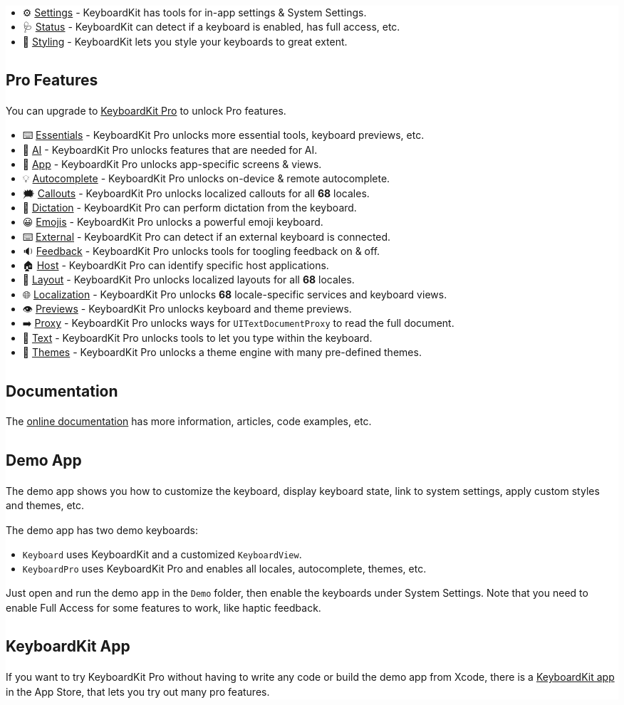 * ⚙️ [Settings][Settings] - KeyboardKit has tools for in-app settings & System Settings.
* 🩺 [Status][Status] - KeyboardKit can detect if a keyboard is enabled, has full access, etc.
* 🎨 [Styling][Styling] - KeyboardKit lets you style your keyboards to great extent.



## Pro Features

You can upgrade to [KeyboardKit Pro][Pro] to unlock Pro features.

* ⌨️ [Essentials][Essentials] - KeyboardKit Pro unlocks more essential tools, keyboard previews, etc.
* 🤖 [AI][AI] - KeyboardKit Pro unlocks features that are needed for AI.
* 📱 [App][App] - KeyboardKit Pro unlocks app-specific screens & views.
* 💡 [Autocomplete][Autocomplete] - KeyboardKit Pro unlocks on-device & remote autocomplete.
* 🗯 [Callouts][Callouts] - KeyboardKit Pro unlocks localized callouts for all **68** locales.
* 🎤 [Dictation][Dictation] - KeyboardKit Pro can perform dictation from the keyboard.
* 😀 [Emojis][Emojis] - KeyboardKit Pro unlocks a powerful emoji keyboard.
* ⌨️ [External][External] - KeyboardKit Pro can detect if an external keyboard is connected. 
* 🔉 [Feedback][Feedback] - KeyboardKit Pro unlocks tools for toogling feedback on & off.
* 🏠 [Host][Host] - KeyboardKit Pro can identify specific host applications.
* 🔣 [Layout][Layout] - KeyboardKit Pro unlocks localized layouts for all **68** locales.
* 🌐 [Localization][Localization] - KeyboardKit Pro unlocks **68** locale-specific services and keyboard views.
* 👁 [Previews][Previews] - KeyboardKit Pro unlocks keyboard and theme previews.
* ➡️ [Proxy][Proxy] - KeyboardKit Pro unlocks ways for `UITextDocumentProxy` to read the full document.
* 📝 [Text][Text-Input] - KeyboardKit Pro unlocks tools to let you type within the keyboard.
* 🍭 [Themes][Themes] - KeyboardKit Pro unlocks a theme engine with many pre-defined themes.



## Documentation

The [online documentation][Documentation] has more information, articles, code examples, etc.



## Demo App

The demo app shows you how to customize the keyboard, display keyboard state, link to system settings, apply custom styles and themes, etc. 

The demo app has two demo keyboards: 

* `Keyboard` uses KeyboardKit and a customized `KeyboardView`.
* `KeyboardPro` uses KeyboardKit Pro and enables all locales, autocomplete, themes, etc.

Just open and run the demo app in the `Demo` folder, then enable the keyboards under System Settings. Note that you need to enable Full Access for some features to work, like haptic feedback.



## KeyboardKit App

If you want to try KeyboardKit Pro without having to write any code or build the demo app from Xcode, there is a [KeyboardKit app][App] in the App Store, that lets you try out many pro features.


[Email]: mailto:info@keyboardkit.com
[Website]: https://keyboardkit.com
[Twitter]: http://twitter.com/getkeyboardkit
[Mastodon]: https://techhub.social/@keyboardkit
[Sponsors]: https://github.com/sponsors/danielsaidi
[About]: https://keyboardkit.com/about
[KeyboardKit]: https://github.com/KeyboardKit/KeyboardKit
[Pro]: https://github.com/KeyboardKit/KeyboardKitPro
[Gumroad]: https://kankoda.gumroad.com
[App]: https://keyboardkit.com/app
[License]: https://github.com/KeyboardKit/KeyboardKit/blob/master/LICENSE
[Documentation]: https://keyboardkit.github.io/KeyboardKit/
[Getting-Started]: https://keyboardkit.github.io/KeyboardKit/documentation/keyboardkit/getting-started
[Essentials]: https://keyboardkit.github.io/KeyboardKit/documentation/keyboardkit/essentials
[Actions]: https://keyboardkit.github.io/KeyboardKit/documentation/keyboardkit/actions-article
[AI]: https://keyboardkit.github.io/KeyboardKit/documentation/keyboardkit/ai-article
[App]: https://keyboardkit.github.io/KeyboardKit/documentation/keyboardkit/app-article
[Autocomplete]: https://keyboardkit.github.io/KeyboardKit/documentation/keyboardkit/autocomplete-article
[Buttons]: https://keyboardkit.github.io/KeyboardKit/documentation/keyboardkit/buttons-article
[Callouts]: https://keyboardkit.github.io/KeyboardKit/documentation/keyboardkit/callouts-article
[Device]: https://keyboardkit.github.io/KeyboardKit/documentation/keyboardkit/device-article
[Dictation]: https://keyboardkit.github.io/KeyboardKit/documentation/keyboardkit/dictation-article
[Emojis]: https://keyboardkit.github.io/KeyboardKit/documentation/keyboardkit/emojis-article
[External]: https://keyboardkit.github.io/KeyboardKit/documentation/keyboardkit/external-keyboards-article
[Feedback]: https://keyboardkit.github.io/KeyboardKit/documentation/keyboardkit/feedback-article
[Gestures]: https://keyboardkit.github.io/KeyboardKit/documentation/keyboardkit/gestures-article
[Host]: https://keyboardkit.github.io/KeyboardKit/documentation/keyboardkit/host-article
[Layout]: https://keyboardkit.github.io/KeyboardKit/documentation/keyboardkit/layout-article
[Localization]: https://keyboardkit.github.io/KeyboardKit/documentation/keyboardkit/localization-article
[Navigation]: https://keyboardkit.github.io/KeyboardKit/documentation/keyboardkit/navigation-article
[Previews]: https://keyboardkit.github.io/KeyboardKit/documentation/keyboardkit/previews-article
[Proxy]: https://keyboardkit.github.io/KeyboardKit/documentation/keyboardkit/proxy-article
[Settings]: https://keyboardkit.github.io/KeyboardKit/documentation/keyboardkit/settings-article
[Status]: https://keyboardkit.github.io/KeyboardKit/documentation/keyboardkit/status-article
[Styling]: https://keyboardkit.github.io/KeyboardKit/documentation/keyboardkit/styling-article
[Text-Input]: https://keyboardkit.github.io/KeyboardKit/documentation/keyboardkit/text-input-article
[Themes]: https://keyboardkit.github.io/KeyboardKit/documentation/keyboardkit/themes-article